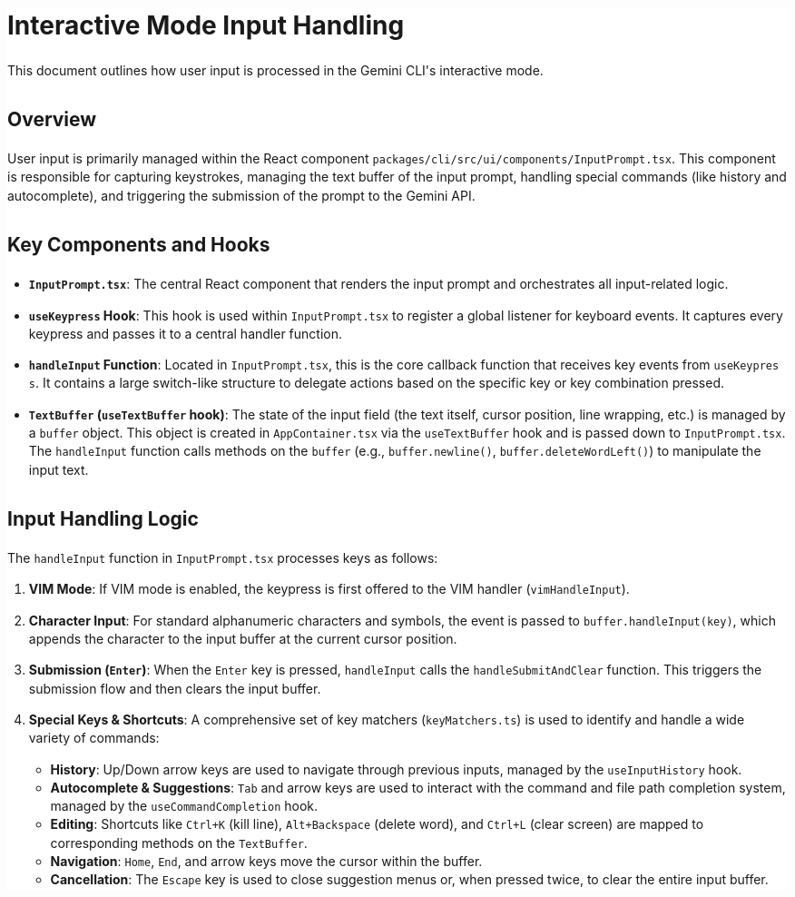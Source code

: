 # Interactive Mode Input Handling

This document outlines how user input is processed in the Gemini CLI's interactive mode.

## Overview

User input is primarily managed within the React component `packages/cli/src/ui/components/InputPrompt.tsx`. This component is responsible for capturing keystrokes, managing the text buffer of the input prompt, handling special commands (like history and autocomplete), and triggering the submission of the prompt to the Gemini API.

## Key Components and Hooks

- **`InputPrompt.tsx`**: The central React component that renders the input prompt and orchestrates all input-related logic.

- **`useKeypress` Hook**: This hook is used within `InputPrompt.tsx` to register a global listener for keyboard events. It captures every keypress and passes it to a central handler function.

- **`handleInput` Function**: Located in `InputPrompt.tsx`, this is the core callback function that receives key events from `useKeypress`. It contains a large switch-like structure to delegate actions based on the specific key or key combination pressed.

- **`TextBuffer` (`useTextBuffer` hook)**: The state of the input field (the text itself, cursor position, line wrapping, etc.) is managed by a `buffer` object. This object is created in `AppContainer.tsx` via the `useTextBuffer` hook and is passed down to `InputPrompt.tsx`. The `handleInput` function calls methods on the `buffer` (e.g., `buffer.newline()`, `buffer.deleteWordLeft()`) to manipulate the input text.

## Input Handling Logic

The `handleInput` function in `InputPrompt.tsx` processes keys as follows:

1.  **VIM Mode**: If VIM mode is enabled, the keypress is first offered to the VIM handler (`vimHandleInput`).

2.  **Character Input**: For standard alphanumeric characters and symbols, the event is passed to `buffer.handleInput(key)`, which appends the character to the input buffer at the current cursor position.

3.  **Submission (`Enter`)**: When the `Enter` key is pressed, `handleInput` calls the `handleSubmitAndClear` function. This triggers the submission flow and then clears the input buffer.

4.  **Special Keys & Shortcuts**: A comprehensive set of key matchers (`keyMatchers.ts`) is used to identify and handle a wide variety of commands:
    - **History**: Up/Down arrow keys are used to navigate through previous inputs, managed by the `useInputHistory` hook.
    - **Autocomplete & Suggestions**: `Tab` and arrow keys are used to interact with the command and file path completion system, managed by the `useCommandCompletion` hook.
    - **Editing**: Shortcuts like `Ctrl+K` (kill line), `Alt+Backspace` (delete word), and `Ctrl+L` (clear screen) are mapped to corresponding methods on the `TextBuffer`.
    - **Navigation**: `Home`, `End`, and arrow keys move the cursor within the buffer.
    - **Cancellation**: The `Escape` key is used to close suggestion menus or, when pressed twice, to clear the entire input buffer.

